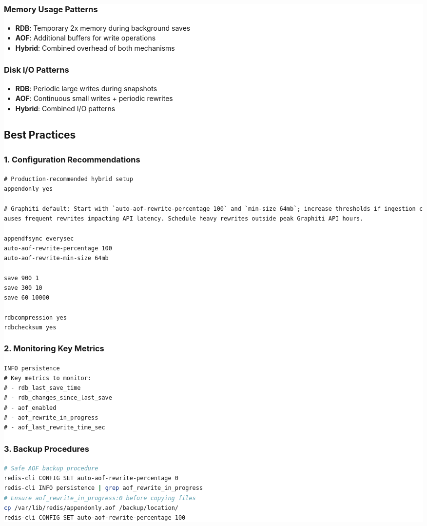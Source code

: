 ### Memory Usage Patterns
- **RDB**: Temporary 2x memory during background saves
- **AOF**: Additional buffers for write operations
- **Hybrid**: Combined overhead of both mechanisms

### Disk I/O Patterns
- **RDB**: Periodic large writes during snapshots
- **AOF**: Continuous small writes + periodic rewrites
- **Hybrid**: Combined I/O patterns

## Best Practices

### 1. Configuration Recommendations
```redis
# Production-recommended hybrid setup
appendonly yes

# Graphiti default: Start with `auto-aof-rewrite-percentage 100` and `min-size 64mb`; increase thresholds if ingestion causes frequent rewrites impacting API latency. Schedule heavy rewrites outside peak Graphiti API hours.

appendfsync everysec
auto-aof-rewrite-percentage 100
auto-aof-rewrite-min-size 64mb

save 900 1
save 300 10
save 60 10000

rdbcompression yes
rdbchecksum yes
```

### 2. Monitoring Key Metrics
```redis
INFO persistence
# Key metrics to monitor:
# - rdb_last_save_time
# - rdb_changes_since_last_save
# - aof_enabled
# - aof_rewrite_in_progress
# - aof_last_rewrite_time_sec
```

### 3. Backup Procedures
```bash
# Safe AOF backup procedure
redis-cli CONFIG SET auto-aof-rewrite-percentage 0
redis-cli INFO persistence | grep aof_rewrite_in_progress
# Ensure aof_rewrite_in_progress:0 before copying files
cp /var/lib/redis/appendonly.aof /backup/location/
redis-cli CONFIG SET auto-aof-rewrite-percentage 100
```

